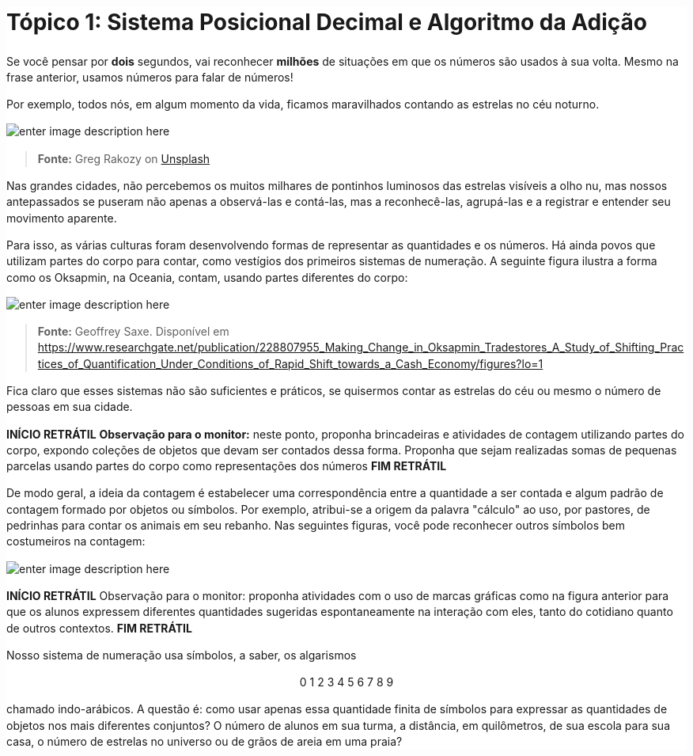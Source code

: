 ﻿# Tópico 1: Sistema Posicional Decimal e Algoritmo da Adição

Se você pensar por **dois** segundos, vai reconhecer **milhões** de situações em que os números são usados à sua volta. Mesmo na frase anterior, usamos números para falar de números!

Por exemplo, todos nós, em algum momento da vida, ficamos maravilhados contando as estrelas no céu noturno.

![enter image description here](https://aulasiuv.virtual.ufc.br/BrasilnaEscola/imagens_topico_01/imagem_01.png)
> **Fonte:** Greg Rakozy on [Unsplash](https://unsplash.com/s/photos/mlky-way?utm_source=unsplash&utm_medium=referral&utm_content=creditCopyText)

Nas grandes cidades, não percebemos os muitos milhares de pontinhos luminosos das estrelas visíveis a olho nu, mas nossos antepassados se puseram não apenas a observá-las e contá-las, mas a reconhecê-las, agrupá-las e a registrar e entender seu movimento aparente.

Para isso, as várias culturas foram desenvolvendo formas de representar as quantidades e os números. Há ainda povos que utilizam partes do corpo para contar, como vestígios dos primeiros sistemas de numeração. A seguinte figura ilustra a forma como os Oksapmin, na Oceania, contam, usando partes diferentes do corpo:

![enter image description here](https://aulasiuv.virtual.ufc.br/BrasilnaEscola/imagens_topico_01/imagem_02.png)
> **Fonte:** Geoffrey Saxe. Disponível em https://www.researchgate.net/publication/228807955_Making_Change_in_Oksapmin_Tradestores_A_Study_of_Shifting_Practices_of_Quantification_Under_Conditions_of_Rapid_Shift_towards_a_Cash_Economy/figures?lo=1

Fica claro que esses sistemas não são suficientes e práticos, se quisermos contar as estrelas do céu ou mesmo o número de pessoas em sua cidade.

**INÍCIO RETRÁTIL**
**Observação para o monitor:** neste ponto, proponha brincadeiras e atividades de contagem utilizando partes do corpo, expondo coleções de objetos que devam ser contados dessa forma. Proponha que sejam realizadas somas de pequenas parcelas usando partes do corpo como representações dos números
**FIM RETRÁTIL**

De modo geral, a ideia da contagem é estabelecer uma correspondência entre a quantidade a ser contada e algum padrão de contagem formado por objetos ou símbolos. Por exemplo, atribui-se a origem da palavra "cálculo" ao uso, por pastores, de pedrinhas para contar os animais em seu rebanho. Nas seguintes figuras, você pode reconhecer outros símbolos bem costumeiros na contagem:

![enter image description here](https://aulasiuv.virtual.ufc.br/BrasilnaEscola/imagens_topico_01/imagem_03.png)

**INÍCIO RETRÁTIL**
Observação para o monitor: proponha atividades com o uso de marcas gráficas como na figura anterior para que os alunos expressem diferentes quantidades sugeridas espontaneamente na interação com eles, tanto do cotidiano quanto de outros contextos.
**FIM RETRÁTIL**

Nosso sistema de numeração usa símbolos, a saber, os algarismos

<center>0 1 2 3 4 5 6 7 8 9</center>  

chamado indo-arábicos. A questão é: como usar apenas essa quantidade finita de símbolos para expressar as quantidades de objetos nos mais diferentes conjuntos? O número de alunos em sua turma, a distância, em quilômetros, de sua escola para sua casa, o número de estrelas no universo ou de grãos de areia em uma praia?
